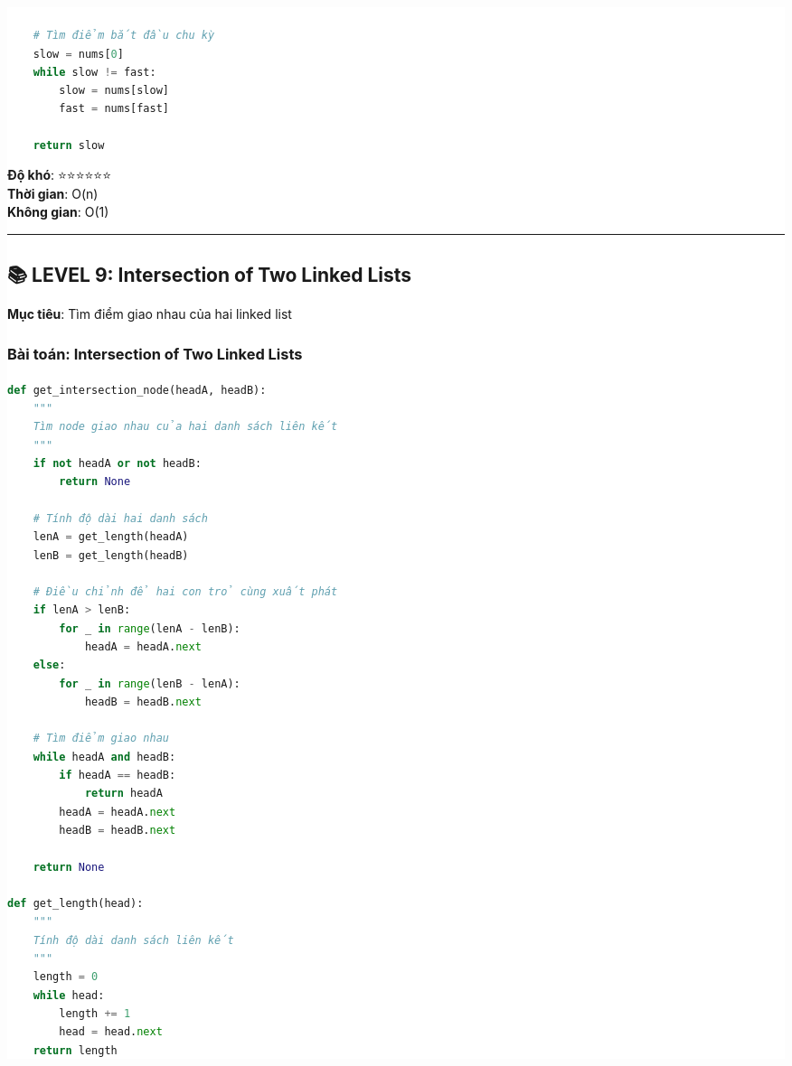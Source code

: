 ```python
    
    # Tìm điểm bắt đầu chu kỳ
    slow = nums[0]
    while slow != fast:
        slow = nums[slow]
        fast = nums[fast]
    
    return slow
```

**Độ khó**: ⭐⭐⭐⭐⭐⭐  
**Thời gian**: O(n)  
**Không gian**: O(1)

---

## 📚 **LEVEL 9: Intersection of Two Linked Lists**
**Mục tiêu**: Tìm điểm giao nhau của hai linked list

### Bài toán: Intersection of Two Linked Lists
```python
def get_intersection_node(headA, headB):
    """
    Tìm node giao nhau của hai danh sách liên kết
    """
    if not headA or not headB:
        return None
    
    # Tính độ dài hai danh sách
    lenA = get_length(headA)
    lenB = get_length(headB)
    
    # Điều chỉnh để hai con trỏ cùng xuất phát
    if lenA > lenB:
        for _ in range(lenA - lenB):
            headA = headA.next
    else:
        for _ in range(lenB - lenA):
            headB = headB.next
    
    # Tìm điểm giao nhau
    while headA and headB:
        if headA == headB:
            return headA
        headA = headA.next
        headB = headB.next
    
    return None

def get_length(head):
    """
    Tính độ dài danh sách liên kết
    """
    length = 0
    while head:
        length += 1
        head = head.next
    return length
```
